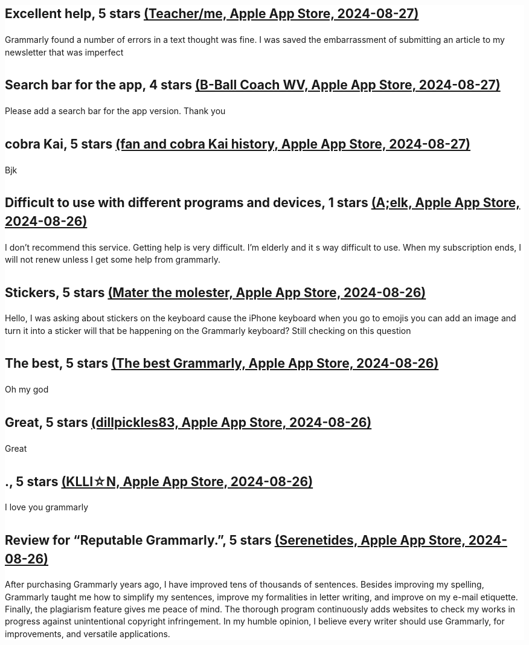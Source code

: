 ## Excellent help, 5 stars [(Teacher/me, Apple App Store, 2024-08-27)](https://apple/11658791653)
Grammarly found a number of errors in a text thought was fine. I was saved the embarrassment of submitting an article to my newsletter that was imperfect

## Search bar for the app, 4 stars [(B-Ball Coach WV, Apple App Store, 2024-08-27)](https://apple/11658265095)
Please add a search bar for the app version. Thank you

## cobra Kai, 5 stars [(fan and cobra Kai history, Apple App Store, 2024-08-27)](https://apple/11657742881)
Bjk

## Difficult to use with different programs and devices, 1 stars [(A;elk, Apple App Store, 2024-08-26)](https://apple/11657278045)
I don’t recommend this service. Getting help is very difficult.  I’m elderly and it s way difficult to use.  When my subscription ends, I will not renew unless I get some help from grammarly.

## Stickers, 5 stars [(Mater the molester, Apple App Store, 2024-08-26)](https://apple/11657197296)
Hello, I was asking about stickers on the keyboard cause the iPhone keyboard when you go to emojis you can add an image and turn it into a sticker will that be happening on the Grammarly keyboard? Still checking on this question

## The best, 5 stars [(The best Grammarly, Apple App Store, 2024-08-26)](https://apple/11656962671)
Oh my god

## Great, 5 stars [(dillpickles83, Apple App Store, 2024-08-26)](https://apple/11656737418)
Great

## ., 5 stars [(KLLI☆N, Apple App Store, 2024-08-26)](https://apple/11656519597)
I love you grammarly

## Review for “Reputable Grammarly.”, 5 stars [(Serenetides, Apple App Store, 2024-08-26)](https://apple/11656278829)
After purchasing Grammarly years ago, I have improved tens of thousands of sentences. Besides improving my spelling, Grammarly taught me how to simplify my sentences, improve my formalities in letter writing, and improve on my e-mail etiquette. Finally, the plagiarism feature gives me peace of mind. The thorough program continuously adds websites to check my works in progress against unintentional copyright infringement. In my humble opinion, I believe every writer should use Grammarly, for improvements, and versatile applications.
